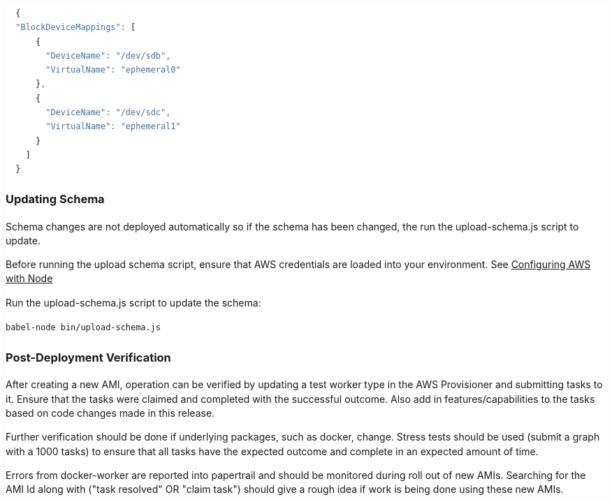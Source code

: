 ```js
  {
  "BlockDeviceMappings": [
      {
        "DeviceName": "/dev/sdb",
        "VirtualName": "ephemeral0"
      },
      {
        "DeviceName": "/dev/sdc",
        "VirtualName": "ephemeral1"
      }
    ]
  }
```

### Updating Schema

Schema changes are not deployed automatically so if the
schema has been changed, the run the upload-schema.js script to update.

Before running the upload schema script, ensure that AWS credentials are loaded 
into your environment. See
[Configuring AWS with Node](https://docs.aws.amazon.com/AWSJavaScriptSDK/guide/node-configuring.html)

Run the upload-schema.js script to update the schema:

`babel-node bin/upload-schema.js`

### Post-Deployment Verification

After creating a new AMI, operation can be verified by updating a test
worker type in the AWS Provisioner and submitting tasks to it. Ensure that
the tasks were claimed and completed with the successful outcome. Also add in
features/capabilities to the tasks based on code changes made in this release.

Further verification should be done if underlying packages, such as docker,
change. Stress tests should be used (submit a graph with a 1000 tasks) to
ensure that all tasks have the expected outcome and complete in an expected
amount of time.

Errors from docker-worker are reported into papertrail and should be
monitored during roll out of new AMIs.  Searching for the AMI Id along with
("task resolved" OR "claim task") should give a rough idea if work is being
done using these new AMIs.
